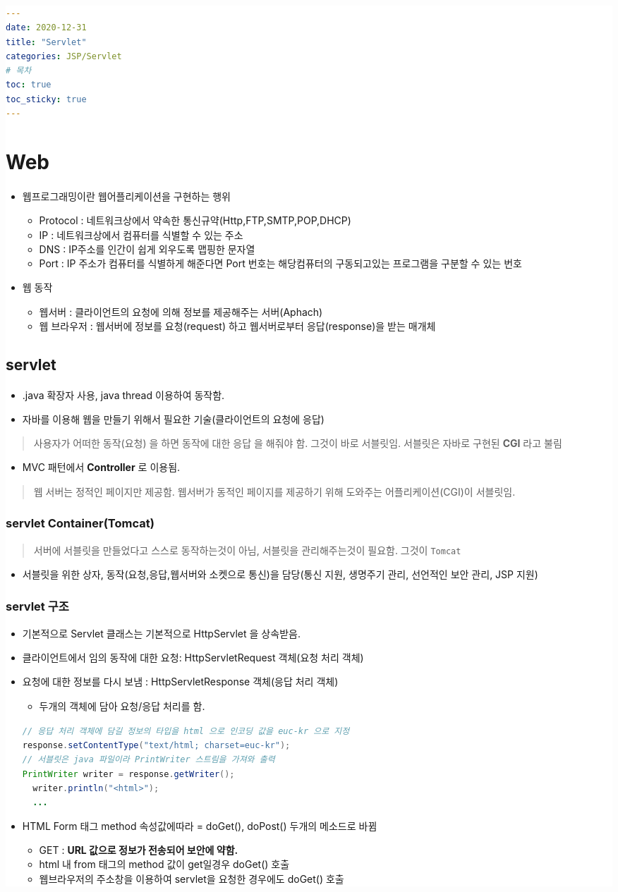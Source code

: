 ```yaml
---
date: 2020-12-31
title: "Servlet"
categories: JSP/Servlet
# 목차
toc: true  
toc_sticky: true 
---
```

# Web
- 웹프로그래밍이란 웹어플리케이션을 구현하는 행위
  - Protocol : 네트워크상에서 약속한 통신규약(Http,FTP,SMTP,POP,DHCP)
  - IP : 네트워크상에서 컴퓨터를 식별할 수 있는 주소
  - DNS : IP주소를 인간이 쉽게 외우도록 맵핑한 문자열
  - Port : IP 주소가 컴퓨터를 식별하게 해준다면 Port 번호는 해당컴퓨터의 구동되고있는 프로그램을 구분할 수 있는 번호

- 웹 동작
  - 웹서버 : 클라이언트의 요청에 의해 정보를 제공해주는 서버(Aphach)
  - 웹 브라우저 : 웹서버에 정보를 요청(request) 하고 웹서버로부터 응답(response)을 받는 매개체

## servlet
- .java 확장자 사용, java thread 이용하여 동작함.

- 자바를 이용해 웹을 만들기 위해서 필요한 기술(클라이언트의 요청에 응답)
> 사용자가 어떠한 동작(요청) 을 하면 동작에 대한 응답 을 해줘야 함. 그것이 바로 서블릿임. 서블릿은 자바로 구현된 **CGI** 라고 불림

- MVC 패턴에서 **Controller** 로 이용됨.
> 웹 서버는 정적인 페이지만 제공함. 웹서버가 동적인 페이지를 제공하기 위해 도와주는 어플리케이션(CGI)이 서블릿임.

### servlet Container(Tomcat)
> 서버에 서블릿을 만들었다고 스스로 동작하는것이 아님, 서블릿을 관리해주는것이 필요함. 그것이 ```Tomcat```
- 서블릿을 위한 상자, 동작(요청,응답,웹서버와 소켓으로 통신)을 담당(통신 지원, 생명주기 관리, 선언적인 보안 관리, JSP 지원)



### servlet 구조 
- 기본적으로 Servlet 클래스는 기본적으로 HttpServlet 을 상속받음.
- 클라이언트에서 임의 동작에 대한 요청: HttpServletRequest 객체(요청 처리 객체)
- 요청에 대한 정보를 다시 보냄 : HttpServletResponse 객체(응답 처리 객체)
  - 두개의 객체에 담아 요청/응답 처리를 함.

  ```java
  // 응답 처리 객체에 담길 정보의 타입을 html 으로 인코딩 값을 euc-kr 으로 지정
  response.setContentType("text/html; charset=euc-kr"); 
  // 서블릿은 java 파일이라 PrintWriter 스트림을 가져와 출력
  PrintWriter writer = response.getWriter();
    writer.println("<html>");
    ...
  ```
- HTML Form 태그 method 속성값에따라 = doGet(), doPost() 두개의 메소드로 바뀜
  - GET : **URL 값으로 정보가 전송되어 보안에 약함.** 
  - html 내 from 태그의 method 값이 get일경우 doGet() 호출
  - 웹브라우저의 주소창을 이용하여 servlet을 요청한 경우에도 doGet() 호출

